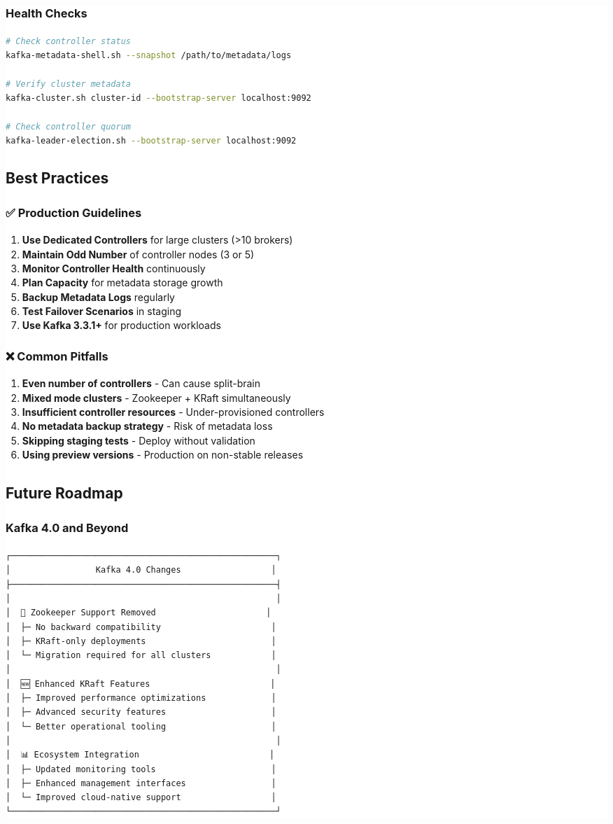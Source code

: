 ### Health Checks

```bash
# Check controller status
kafka-metadata-shell.sh --snapshot /path/to/metadata/logs

# Verify cluster metadata
kafka-cluster.sh cluster-id --bootstrap-server localhost:9092

# Check controller quorum
kafka-leader-election.sh --bootstrap-server localhost:9092
```

## Best Practices

### ✅ Production Guidelines

1. **Use Dedicated Controllers** for large clusters (>10 brokers)
2. **Maintain Odd Number** of controller nodes (3 or 5)
3. **Monitor Controller Health** continuously  
4. **Plan Capacity** for metadata storage growth
5. **Backup Metadata Logs** regularly
6. **Test Failover Scenarios** in staging
7. **Use Kafka 3.3.1+** for production workloads

### ❌ Common Pitfalls

1. **Even number of controllers** - Can cause split-brain
2. **Mixed mode clusters** - Zookeeper + KRaft simultaneously  
3. **Insufficient controller resources** - Under-provisioned controllers
4. **No metadata backup strategy** - Risk of metadata loss
5. **Skipping staging tests** - Deploy without validation
6. **Using preview versions** - Production on non-stable releases

## Future Roadmap

### Kafka 4.0 and Beyond

```
┌─────────────────────────────────────────────────────┐
│                 Kafka 4.0 Changes                  │
├─────────────────────────────────────────────────────┤
│                                                     │
│  🚫 Zookeeper Support Removed                      │
│  ├─ No backward compatibility                      │
│  ├─ KRaft-only deployments                         │
│  └─ Migration required for all clusters            │
│                                                     │
│  🆕 Enhanced KRaft Features                        │
│  ├─ Improved performance optimizations             │
│  ├─ Advanced security features                     │
│  └─ Better operational tooling                     │
│                                                     │
│  📊 Ecosystem Integration                          │
│  ├─ Updated monitoring tools                       │
│  ├─ Enhanced management interfaces                 │
│  └─ Improved cloud-native support                  │
└─────────────────────────────────────────────────────┘
```

